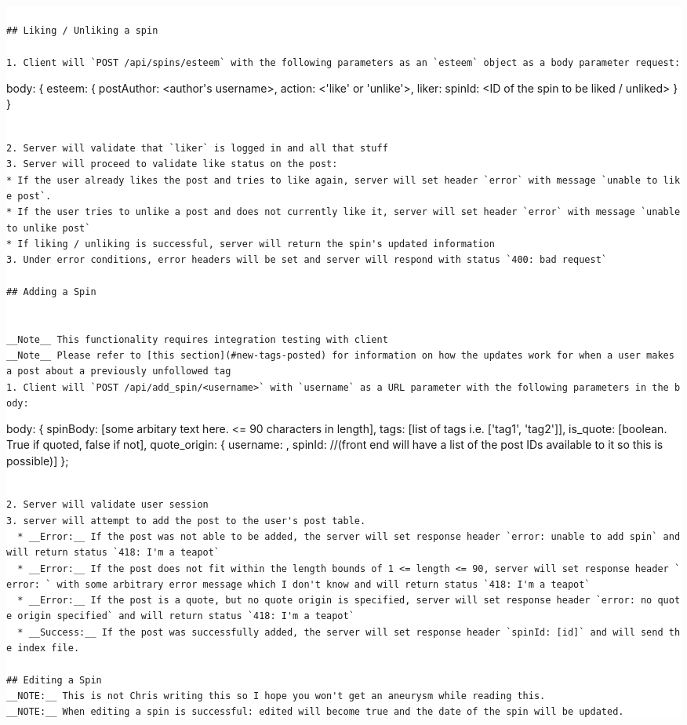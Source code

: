 ```

## Liking / Unliking a spin

1. Client will `POST /api/spins/esteem` with the following parameters as an `esteem` object as a body parameter request:
```
body:
{
  esteem: {
    postAuthor: <author's username>,
    action: <'like' or 'unlike'>,
    liker: <username of the person liking the post>
    spinId: <ID of the spin to be liked / unliked>
  }
}
```

2. Server will validate that `liker` is logged in and all that stuff
3. Server will proceed to validate like status on the post:
* If the user already likes the post and tries to like again, server will set header `error` with message `unable to like post`.
* If the user tries to unlike a post and does not currently like it, server will set header `error` with message `unable to unlike post`
* If liking / unliking is successful, server will return the spin's updated information
3. Under error conditions, error headers will be set and server will respond with status `400: bad request`

## Adding a Spin


__Note__ This functionality requires integration testing with client
__Note__ Please refer to [this section](#new-tags-posted) for information on how the updates work for when a user makes a post about a previously unfollowed tag
1. Client will `POST /api/add_spin/<username>` with `username` as a URL parameter with the following parameters in the body:
  ```
  body: {
    spinBody: [some arbitary text here. <= 90 characters in length],
    tags: [list of tags i.e. ['tag1', 'tag2']],
    is_quote: [boolean. True if quoted, false if not],
    quote_origin: {
      username: <username of original author>,
      spinId: <id of original quote> //(front end will have a list of the post IDs available to it so this is possible)]
  };
  ```

2. Server will validate user session
3. server will attempt to add the post to the user's post table.
    * __Error:__ If the post was not able to be added, the server will set response header `error: unable to add spin` and will return status `418: I'm a teapot`
    * __Error:__ If the post does not fit within the length bounds of 1 <= length <= 90, server will set response header `error: ` with some arbitrary error message which I don't know and will return status `418: I'm a teapot`
    * __Error:__ If the post is a quote, but no quote origin is specified, server will set response header `error: no quote origin specified` and will return status `418: I'm a teapot`
    * __Success:__ If the post was successfully added, the server will set response header `spinId: [id]` and will send the index file.

## Editing a Spin
__NOTE:__ This is not Chris writing this so I hope you won't get an aneurysm while reading this.
__NOTE:__ When editing a spin is successful: edited will become true and the date of the spin will be updated.

  ```